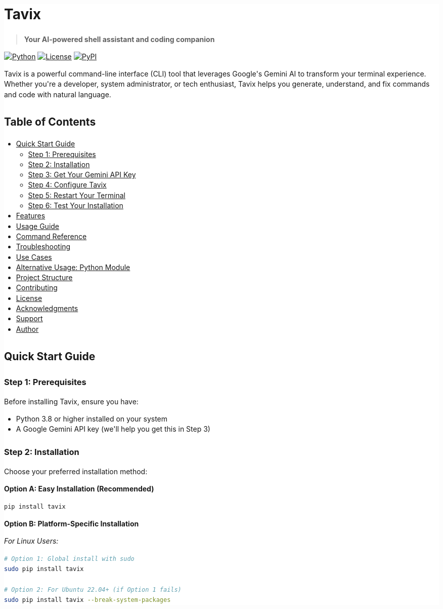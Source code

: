 # Tavix

> **Your AI-powered shell assistant and coding companion**

[![Python](https://img.shields.io/badge/Python-3.8+-blue.svg)](https://python.org)
[![License](https://img.shields.io/badge/License-MIT-green.svg)](LICENSE)
[![PyPI](https://img.shields.io/badge/PyPI-tavix-blue.svg)](https://pypi.org/project/tavix/)

Tavix is a powerful command-line interface (CLI) tool that leverages Google's Gemini AI to transform your terminal experience. Whether you're a developer, system administrator, or tech enthusiast, Tavix helps you generate, understand, and fix commands and code with natural language.

## Table of Contents
- [Quick Start Guide](#quick-start-guide)
  - [Step 1: Prerequisites](#step-1-prerequisites)
  - [Step 2: Installation](#step-2-installation)
  - [Step 3: Get Your Gemini API Key](#step-3-get-your-gemini-api-key)
  - [Step 4: Configure Tavix](#step-4-configure-tavix)
  - [Step 5: Restart Your Terminal](#step-5-restart-your-terminal)
  - [Step 6: Test Your Installation](#step-6-test-your-installation)
- [Features](#features)
- [Usage Guide](#usage-guide)
- [Command Reference](#command-reference)
- [Troubleshooting](#troubleshooting)
- [Use Cases](#use-cases)
- [Alternative Usage: Python Module](#alternative-usage-python-module)
- [Project Structure](#project-structure)
- [Contributing](#contributing)
- [License](#license)
- [Acknowledgments](#acknowledgments)
- [Support](#support)
- [Author](#author)

## Quick Start Guide

### Step 1: Prerequisites
Before installing Tavix, ensure you have:
- Python 3.8 or higher installed on your system
- A Google Gemini API key (we'll help you get this in Step 3)

### Step 2: Installation
Choose your preferred installation method:

**Option A: Easy Installation (Recommended)**
```bash
pip install tavix
```

**Option B: Platform-Specific Installation**

_For Linux Users:_
```bash
# Option 1: Global install with sudo
sudo pip install tavix

# Option 2: For Ubuntu 22.04+ (if Option 1 fails)
sudo pip install tavix --break-system-packages
```
